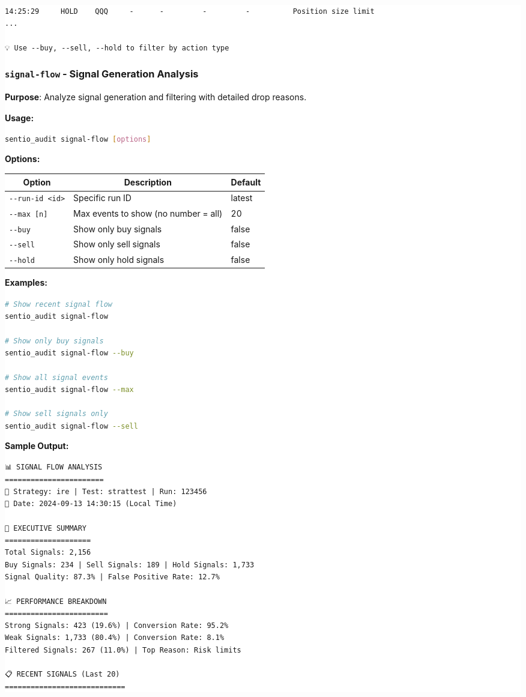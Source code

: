 ```
14:25:29     HOLD    QQQ     -      -         -         -          Position size limit
...

💡 Use --buy, --sell, --hold to filter by action type
```

### `signal-flow` - Signal Generation Analysis

**Purpose**: Analyze signal generation and filtering with detailed drop reasons.

**Usage:**
```bash
sentio_audit signal-flow [options]
```

**Options:**

| **Option** | **Description** | **Default** |
|------------|-----------------|-------------|
| `--run-id <id>` | Specific run ID | latest |
| `--max [n]` | Max events to show (no number = all) | 20 |
| `--buy` | Show only buy signals | false |
| `--sell` | Show only sell signals | false |
| `--hold` | Show only hold signals | false |

**Examples:**

```bash
# Show recent signal flow
sentio_audit signal-flow

# Show only buy signals
sentio_audit signal-flow --buy

# Show all signal events
sentio_audit signal-flow --max

# Show sell signals only
sentio_audit signal-flow --sell
```

**Sample Output:**
```
📊 SIGNAL FLOW ANALYSIS
=======================
🎯 Strategy: ire | Test: strattest | Run: 123456
📅 Date: 2024-09-13 14:30:15 (Local Time)

💼 EXECUTIVE SUMMARY
====================
Total Signals: 2,156
Buy Signals: 234 | Sell Signals: 189 | Hold Signals: 1,733
Signal Quality: 87.3% | False Positive Rate: 12.7%

📈 PERFORMANCE BREAKDOWN
========================
Strong Signals: 423 (19.6%) | Conversion Rate: 95.2%
Weak Signals: 1,733 (80.4%) | Conversion Rate: 8.1%
Filtered Signals: 267 (11.0%) | Top Reason: Risk limits

📋 RECENT SIGNALS (Last 20)
============================

```